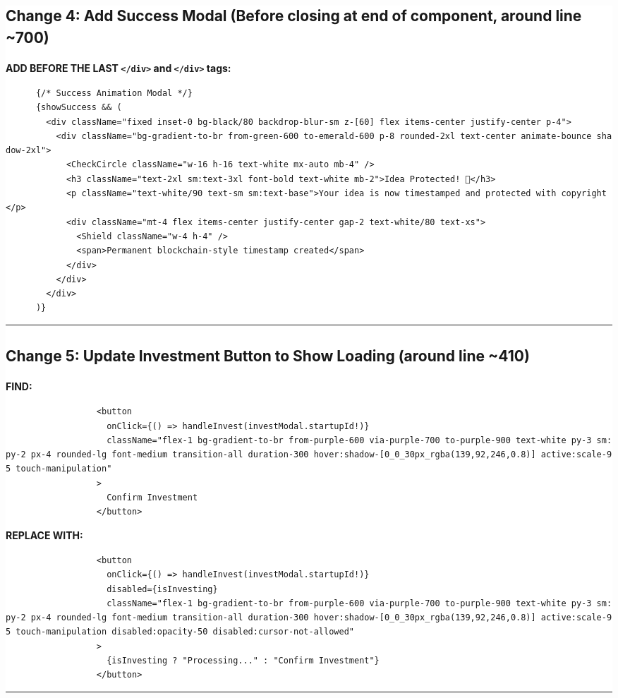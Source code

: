 
## Change 4: Add Success Modal (Before closing </div> at end of component, around line ~700)

**ADD BEFORE THE LAST `</div>` and `</div>` tags:**

```tsx
      {/* Success Animation Modal */}
      {showSuccess && (
        <div className="fixed inset-0 bg-black/80 backdrop-blur-sm z-[60] flex items-center justify-center p-4">
          <div className="bg-gradient-to-br from-green-600 to-emerald-600 p-8 rounded-2xl text-center animate-bounce shadow-2xl">
            <CheckCircle className="w-16 h-16 text-white mx-auto mb-4" />
            <h3 className="text-2xl sm:text-3xl font-bold text-white mb-2">Idea Protected! 🎉</h3>
            <p className="text-white/90 text-sm sm:text-base">Your idea is now timestamped and protected with copyright</p>
            <div className="mt-4 flex items-center justify-center gap-2 text-white/80 text-xs">
              <Shield className="w-4 h-4" />
              <span>Permanent blockchain-style timestamp created</span>
            </div>
          </div>
        </div>
      )}
```

---

## Change 5: Update Investment Button to Show Loading (around line ~410)

**FIND:**
```tsx
                  <button
                    onClick={() => handleInvest(investModal.startupId!)}
                    className="flex-1 bg-gradient-to-br from-purple-600 via-purple-700 to-purple-900 text-white py-3 sm:py-2 px-4 rounded-lg font-medium transition-all duration-300 hover:shadow-[0_0_30px_rgba(139,92,246,0.8)] active:scale-95 touch-manipulation"
                  >
                    Confirm Investment
                  </button>
```

**REPLACE WITH:**
```tsx
                  <button
                    onClick={() => handleInvest(investModal.startupId!)}
                    disabled={isInvesting}
                    className="flex-1 bg-gradient-to-br from-purple-600 via-purple-700 to-purple-900 text-white py-3 sm:py-2 px-4 rounded-lg font-medium transition-all duration-300 hover:shadow-[0_0_30px_rgba(139,92,246,0.8)] active:scale-95 touch-manipulation disabled:opacity-50 disabled:cursor-not-allowed"
                  >
                    {isInvesting ? "Processing..." : "Confirm Investment"}
                  </button>
```

---